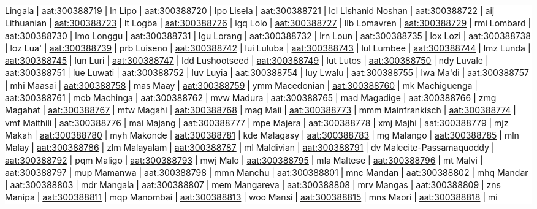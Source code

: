  Lingala | [aat:300388719](http://vocab.getty.edu/aat/300388719) | ln 
 Lipo | [aat:300388720](http://vocab.getty.edu/aat/300388720) | lpo 
 Lisela | [aat:300388721](http://vocab.getty.edu/aat/300388721) | lcl 
 Lishanid Noshan | [aat:300388722](http://vocab.getty.edu/aat/300388722) | aij 
 Lithuanian | [aat:300388723](http://vocab.getty.edu/aat/300388723) | lt 
 Logba | [aat:300388726](http://vocab.getty.edu/aat/300388726) | lgq 
 Lolo | [aat:300388727](http://vocab.getty.edu/aat/300388727) | llb 
 Lomavren | [aat:300388729](http://vocab.getty.edu/aat/300388729) | rmi 
 Lombard | [aat:300388730](http://vocab.getty.edu/aat/300388730) | lmo 
 Longgu | [aat:300388731](http://vocab.getty.edu/aat/300388731) | lgu 
 Lorang | [aat:300388732](http://vocab.getty.edu/aat/300388732) | lrn 
 Loun | [aat:300388735](http://vocab.getty.edu/aat/300388735) | lox 
 Lozi | [aat:300388738](http://vocab.getty.edu/aat/300388738) | loz 
 Lua' | [aat:300388739](http://vocab.getty.edu/aat/300388739) | prb 
 Luiseno | [aat:300388742](http://vocab.getty.edu/aat/300388742) | lui 
 Luluba | [aat:300388743](http://vocab.getty.edu/aat/300388743) | lul 
 Lumbee | [aat:300388744](http://vocab.getty.edu/aat/300388744) | lmz 
 Lunda | [aat:300388745](http://vocab.getty.edu/aat/300388745) | lun 
 Luri | [aat:300388747](http://vocab.getty.edu/aat/300388747) | ldd 
 Lushootseed | [aat:300388749](http://vocab.getty.edu/aat/300388749) | lut 
 Lutos | [aat:300388750](http://vocab.getty.edu/aat/300388750) | ndy 
 Luvale | [aat:300388751](http://vocab.getty.edu/aat/300388751) | lue 
 Luwati | [aat:300388752](http://vocab.getty.edu/aat/300388752) | luv 
 Luyia | [aat:300388754](http://vocab.getty.edu/aat/300388754) | luy 
 Lwalu | [aat:300388755](http://vocab.getty.edu/aat/300388755) | lwa 
 Ma'di | [aat:300388757](http://vocab.getty.edu/aat/300388757) | mhi 
 Maasai | [aat:300388758](http://vocab.getty.edu/aat/300388758) | mas 
 Maay | [aat:300388759](http://vocab.getty.edu/aat/300388759) | ymm 
 Macedonian | [aat:300388760](http://vocab.getty.edu/aat/300388760) | mk 
 Machiguenga | [aat:300388761](http://vocab.getty.edu/aat/300388761) | mcb 
 Machinga | [aat:300388762](http://vocab.getty.edu/aat/300388762) | mvw 
 Madura | [aat:300388765](http://vocab.getty.edu/aat/300388765) | mad 
 Magadige | [aat:300388766](http://vocab.getty.edu/aat/300388766) | zmg 
 Magahat | [aat:300388767](http://vocab.getty.edu/aat/300388767) | mtw 
 Magahi | [aat:300388768](http://vocab.getty.edu/aat/300388768) | mag 
 Maii | [aat:300388773](http://vocab.getty.edu/aat/300388773) | mmm 
 Mainfrankisch | [aat:300388774](http://vocab.getty.edu/aat/300388774) | vmf 
 Maithili | [aat:300388776](http://vocab.getty.edu/aat/300388776) | mai 
 Majang | [aat:300388777](http://vocab.getty.edu/aat/300388777) | mpe 
 Majera | [aat:300388778](http://vocab.getty.edu/aat/300388778) | xmj 
 Majhi | [aat:300388779](http://vocab.getty.edu/aat/300388779) | mjz 
 Makah | [aat:300388780](http://vocab.getty.edu/aat/300388780) | myh 
 Makonde | [aat:300388781](http://vocab.getty.edu/aat/300388781) | kde 
 Malagasy | [aat:300388783](http://vocab.getty.edu/aat/300388783) | mg 
 Malango | [aat:300388785](http://vocab.getty.edu/aat/300388785) | mln 
 Malay | [aat:300388786](http://vocab.getty.edu/aat/300388786) | zlm 
 Malayalam | [aat:300388787](http://vocab.getty.edu/aat/300388787) | ml 
 Maldivian | [aat:300388791](http://vocab.getty.edu/aat/300388791) | dv 
 Malecite-Passamaquoddy | [aat:300388792](http://vocab.getty.edu/aat/300388792) | pqm 
 Maligo | [aat:300388793](http://vocab.getty.edu/aat/300388793) | mwj 
 Malo | [aat:300388795](http://vocab.getty.edu/aat/300388795) | mla 
 Maltese | [aat:300388796](http://vocab.getty.edu/aat/300388796) | mt 
 Malvi | [aat:300388797](http://vocab.getty.edu/aat/300388797) | mup 
 Mamanwa | [aat:300388798](http://vocab.getty.edu/aat/300388798) | mmn 
 Manchu | [aat:300388801](http://vocab.getty.edu/aat/300388801) | mnc 
 Mandan | [aat:300388802](http://vocab.getty.edu/aat/300388802) | mhq 
 Mandar | [aat:300388803](http://vocab.getty.edu/aat/300388803) | mdr 
 Mangala | [aat:300388807](http://vocab.getty.edu/aat/300388807) | mem 
 Mangareva | [aat:300388808](http://vocab.getty.edu/aat/300388808) | mrv 
 Mangas | [aat:300388809](http://vocab.getty.edu/aat/300388809) | zns 
 Manipa | [aat:300388811](http://vocab.getty.edu/aat/300388811) | mqp 
 Manombai | [aat:300388813](http://vocab.getty.edu/aat/300388813) | woo 
 Mansi | [aat:300388815](http://vocab.getty.edu/aat/300388815) | mns 
 Maori | [aat:300388818](http://vocab.getty.edu/aat/300388818) | mi 